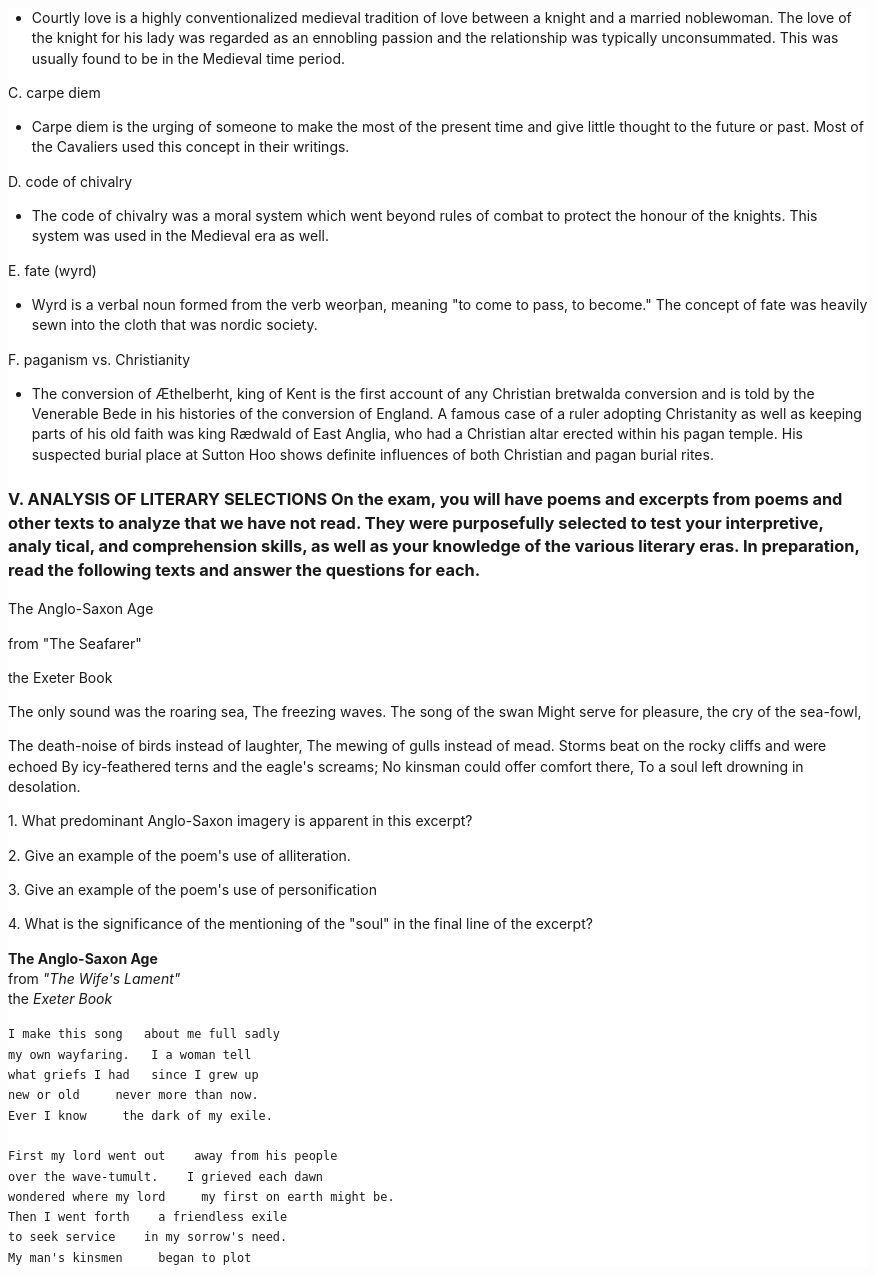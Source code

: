 * Courtly love is a highly conventionalized medieval tradition of love between a knight and a married noblewoman. The love of the knight for his lady was regarded as an ennobling passion and the relationship was typically unconsummated. This was usually found to be in the Medieval time period.

C. carpe diem

* Carpe diem is the urging of someone to make the most of the present time and give little thought to the future or past. Most of the Cavaliers used this concept in their writings.

D. code of chivalry

* The code of chivalry was a moral system which went beyond rules of combat to protect the honour of the knights. This system was used in the Medieval era as well.

E. fate (wyrd)

* Wyrd is a verbal noun formed from the verb weorþan, meaning "to come to pass, to become." The concept of fate was heavily sewn into the cloth that was nordic society.

F. paganism vs. Christianity

* The conversion of Æthelberht, king of Kent is the first account of any Christian bretwalda conversion and is told by the Venerable Bede in his histories of the conversion of England. A famous case of a ruler adopting Christanity as well as keeping parts of his old faith was king Rædwald of East Anglia, who had a Christian altar erected within his pagan temple. His suspected burial place at Sutton Hoo shows definite influences of both Christian and pagan burial rites.

### V. ANALYSIS OF LITERARY SELECTIONS On the exam, you will have poems and excerpts from poems and other texts to analyze that we have not read. They were purposefully selected to test your interpretive, analy tical, and comprehension skills, as well as your knowledge of the various literary eras. In preparation, read the following texts and answer the questions for each.

The Anglo-Saxon Age

from "The Seafarer"

the Exeter Book

The only sound was the roaring sea, The freezing waves. The song of the swan Might serve for pleasure, the cry of the sea-fowl,

The death-noise of birds instead of laughter, The mewing of gulls instead of mead. Storms beat on the rocky cliffs and were echoed By icy-feathered terns and the eagle's screams; No kinsman could offer comfort there, To a soul left drowning in desolation.

1\. What predominant Anglo-Saxon imagery is apparent in this excerpt?

2\. Give an example of the poem's use of alliteration.

3\. Give an example of the poem's use of personification

4\. What is the significance of the mentioning of the "soul" in the final line of the excerpt?

__The Anglo-Saxon Age__  
from *"The Wife's Lament"*  
the *Exeter Book*
```
I make this song   about me full sadly 
my own wayfaring.   I a woman tell 
what griefs I had   since I grew up 
new or old     never more than now. 
Ever I know     the dark of my exile.

First my lord went out    away from his people 
over the wave-tumult.    I grieved each dawn 
wondered where my lord     my first on earth might be.
Then I went forth    a friendless exile 
to seek service    in my sorrow's need. 
My man's kinsmen     began to plot 
```